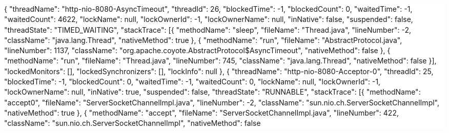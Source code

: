 {
	"threadName": "http-nio-8080-AsyncTimeout",
	"threadId": 26,
	"blockedTime": -1,
	"blockedCount": 0,
	"waitedTime": -1,
	"waitedCount": 4622,
	"lockName": null,
	"lockOwnerId": -1,
	"lockOwnerName": null,
	"inNative": false,
	"suspended": false,
	"threadState": "TIMED_WAITING",
	"stackTrace": [{
		"methodName": "sleep",
		"fileName": "Thread.java",
		"lineNumber": -2,
		"className": "java.lang.Thread",
		"nativeMethod": true
	},
	{
		"methodName": "run",
		"fileName": "AbstractProtocol.java",
		"lineNumber": 1137,
		"className": "org.apache.coyote.AbstractProtocol$AsyncTimeout",
		"nativeMethod": false
	},
	{
		"methodName": "run",
		"fileName": "Thread.java",
		"lineNumber": 745,
		"className": "java.lang.Thread",
		"nativeMethod": false
	}],
	"lockedMonitors": [],
	"lockedSynchronizers": [],
	"lockInfo": null
},
{
	"threadName": "http-nio-8080-Acceptor-0",
	"threadId": 25,
	"blockedTime": -1,
	"blockedCount": 0,
	"waitedTime": -1,
	"waitedCount": 0,
	"lockName": null,
	"lockOwnerId": -1,
	"lockOwnerName": null,
	"inNative": true,
	"suspended": false,
	"threadState": "RUNNABLE",
	"stackTrace": [{
		"methodName": "accept0",
		"fileName": "ServerSocketChannelImpl.java",
		"lineNumber": -2,
		"className": "sun.nio.ch.ServerSocketChannelImpl",
		"nativeMethod": true
	},
	{
		"methodName": "accept",
		"fileName": "ServerSocketChannelImpl.java",
		"lineNumber": 422,
		"className": "sun.nio.ch.ServerSocketChannelImpl",
		"nativeMethod": false